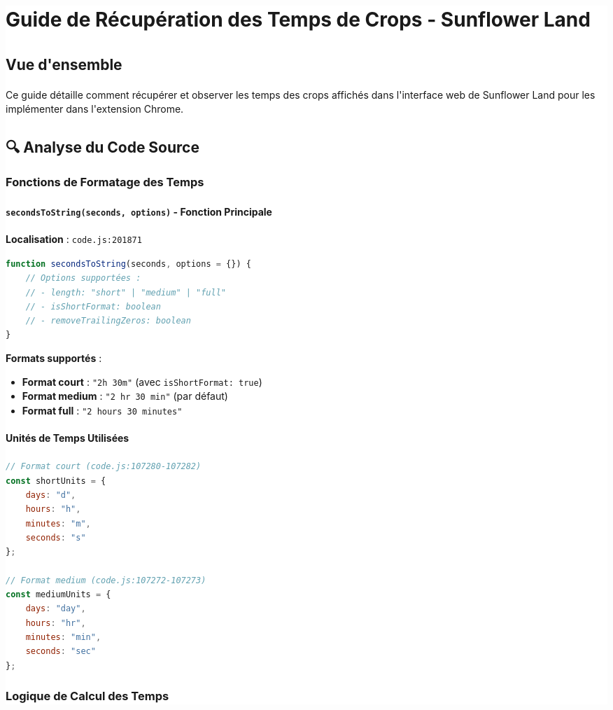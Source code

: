 # Guide de Récupération des Temps de Crops - Sunflower Land

## Vue d'ensemble

Ce guide détaille comment récupérer et observer les temps des crops affichés dans l'interface web de Sunflower Land pour les implémenter dans l'extension Chrome.

## 🔍 Analyse du Code Source

### Fonctions de Formatage des Temps

#### `secondsToString(seconds, options)` - Fonction Principale
**Localisation** : `code.js:201871`

```javascript
function secondsToString(seconds, options = {}) {
    // Options supportées :
    // - length: "short" | "medium" | "full"
    // - isShortFormat: boolean
    // - removeTrailingZeros: boolean
}
```

**Formats supportés** :
- **Format court** : `"2h 30m"` (avec `isShortFormat: true`)
- **Format medium** : `"2 hr 30 min"` (par défaut)
- **Format full** : `"2 hours 30 minutes"`

#### Unités de Temps Utilisées
```javascript
// Format court (code.js:107280-107282)
const shortUnits = {
    days: "d",
    hours: "h", 
    minutes: "m",
    seconds: "s"
};

// Format medium (code.js:107272-107273)
const mediumUnits = {
    days: "day",
    hours: "hr",
    minutes: "min", 
    seconds: "sec"
};
```

### Logique de Calcul des Temps
